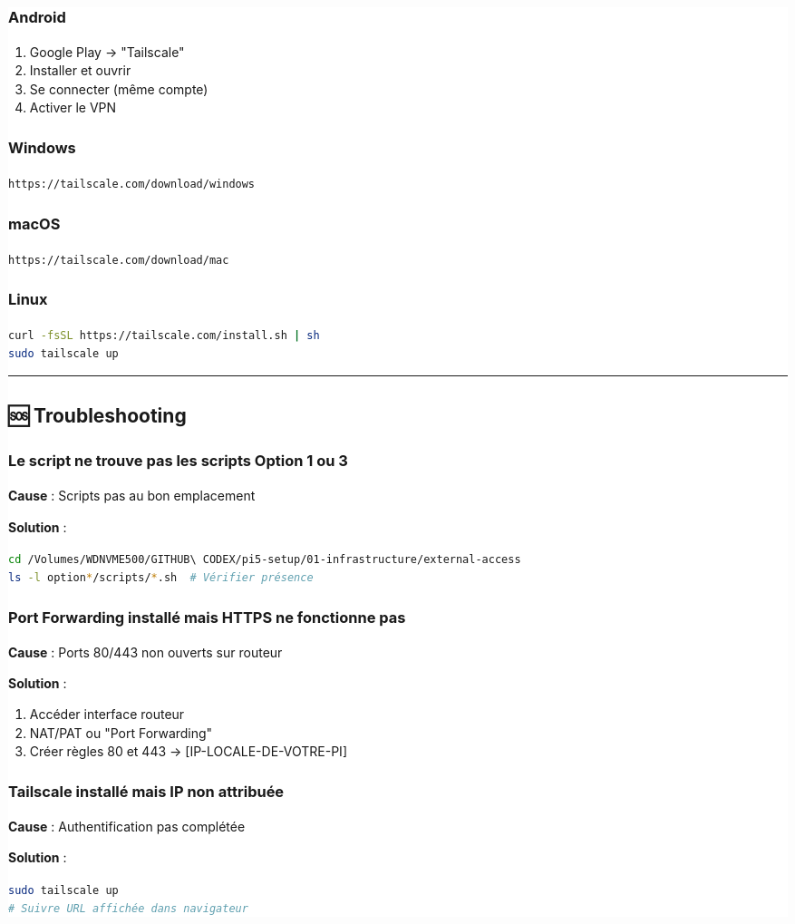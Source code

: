 ### Android
1. Google Play → "Tailscale"
2. Installer et ouvrir
3. Se connecter (même compte)
4. Activer le VPN

### Windows
```
https://tailscale.com/download/windows
```

### macOS
```
https://tailscale.com/download/mac
```

### Linux
```bash
curl -fsSL https://tailscale.com/install.sh | sh
sudo tailscale up
```

---

## 🆘 Troubleshooting

### Le script ne trouve pas les scripts Option 1 ou 3

**Cause** : Scripts pas au bon emplacement

**Solution** :
```bash
cd /Volumes/WDNVME500/GITHUB\ CODEX/pi5-setup/01-infrastructure/external-access
ls -l option*/scripts/*.sh  # Vérifier présence
```

### Port Forwarding installé mais HTTPS ne fonctionne pas

**Cause** : Ports 80/443 non ouverts sur routeur

**Solution** :
1. Accéder interface routeur
2. NAT/PAT ou "Port Forwarding"
3. Créer règles 80 et 443 → [IP-LOCALE-DE-VOTRE-PI]

### Tailscale installé mais IP non attribuée

**Cause** : Authentification pas complétée

**Solution** :
```bash
sudo tailscale up
# Suivre URL affichée dans navigateur
```
